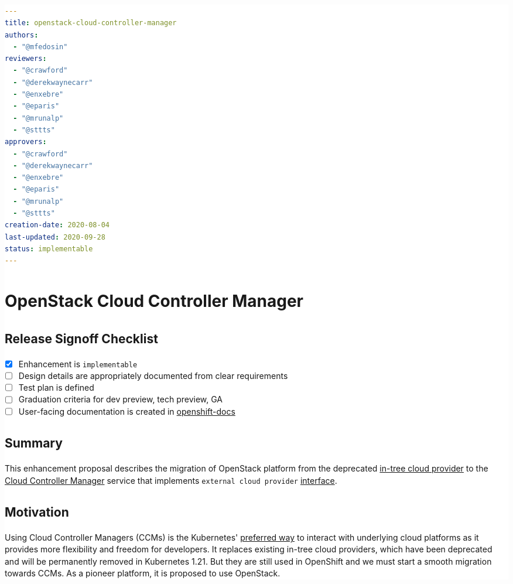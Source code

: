 ```yaml
---
title: openstack-cloud-controller-manager
authors:
  - "@mfedosin"
reviewers:
  - "@crawford"
  - "@derekwaynecarr"
  - "@enxebre"
  - "@eparis"
  - "@mrunalp"
  - "@sttts"
approvers:
  - "@crawford"
  - "@derekwaynecarr"
  - "@enxebre"
  - "@eparis"
  - "@mrunalp"
  - "@sttts"
creation-date: 2020-08-04
last-updated: 2020-09-28
status: implementable
---
```


# OpenStack Cloud Controller Manager

## Release Signoff Checklist

- [x] Enhancement is `implementable`
- [ ] Design details are appropriately documented from clear requirements
- [ ] Test plan is defined
- [ ] Graduation criteria for dev preview, tech preview, GA
- [ ] User-facing documentation is created in [openshift-docs](https://github.com/openshift/openshift-docs/)

## Summary

This enhancement proposal describes the migration of OpenStack platform from the deprecated [in-tree cloud provider](https://kubernetes.io/docs/concepts/cluster-administration/cloud-providers/#openstack) to the [Cloud Controller Manager](https://github.com/kubernetes/cloud-provider-openstack/blob/master/docs/using-openstack-cloud-controller-manager.md#get-started-with-external-openstack-cloud-controller-manager-in-kubernetes) service that implements `external cloud provider` [interface](https://github.com/kubernetes/cloud-provider).

## Motivation

Using Cloud Controller Managers (CCMs) is the Kubernetes' [preferred way](https://kubernetes.io/blog/2019/04/17/the-future-of-cloud-providers-in-kubernetes/) to interact with underlying cloud platforms as it provides more flexibility and freedom for developers. It replaces existing in-tree cloud providers, which have been deprecated and will be permanently removed in Kubernetes 1.21. But they are still used in OpenShift and we must start a smooth migration towards CCMs. As a pioneer platform, it is proposed to use OpenStack.

